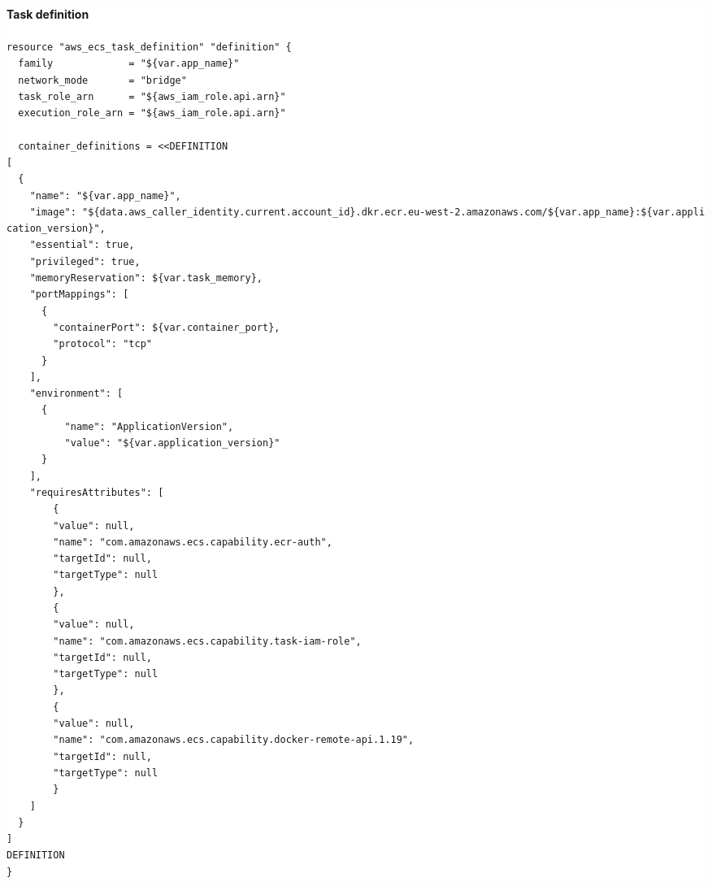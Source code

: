 #### Task definition 

```
resource "aws_ecs_task_definition" "definition" {
  family             = "${var.app_name}"
  network_mode       = "bridge"
  task_role_arn      = "${aws_iam_role.api.arn}"
  execution_role_arn = "${aws_iam_role.api.arn}"

  container_definitions = <<DEFINITION
[
  {
    "name": "${var.app_name}",
    "image": "${data.aws_caller_identity.current.account_id}.dkr.ecr.eu-west-2.amazonaws.com/${var.app_name}:${var.application_version}",
    "essential": true,
    "privileged": true,
    "memoryReservation": ${var.task_memory},
    "portMappings": [
      {
        "containerPort": ${var.container_port},
        "protocol": "tcp"
      }
    ],
    "environment": [
      {
          "name": "ApplicationVersion",
          "value": "${var.application_version}"
      }
    ],
    "requiresAttributes": [
        {
        "value": null,
        "name": "com.amazonaws.ecs.capability.ecr-auth",
        "targetId": null,
        "targetType": null
        },
        {
        "value": null,
        "name": "com.amazonaws.ecs.capability.task-iam-role",
        "targetId": null,
        "targetType": null
        },
        {
        "value": null,
        "name": "com.amazonaws.ecs.capability.docker-remote-api.1.19",
        "targetId": null,
        "targetType": null
        }
    ]
  }
]
DEFINITION
}

```
